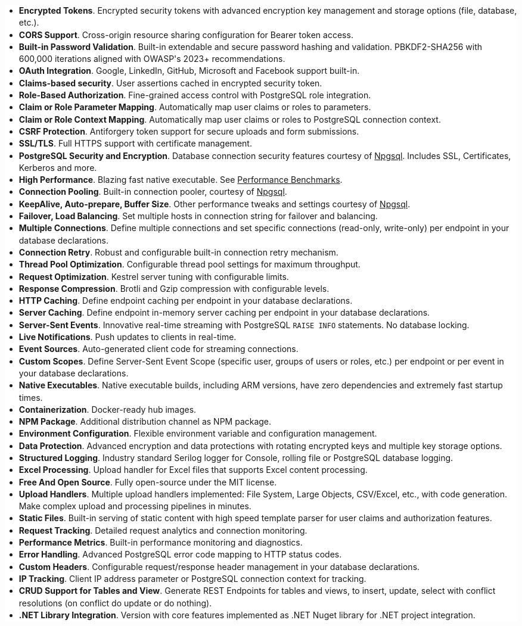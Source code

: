 - **Encrypted Tokens**. Encrypted security tokens with advanced encryption key management and storage options (file, database, etc.).
- **CORS Support**. Cross-origin resource sharing configuration for Bearer token access.
- **Built-in Password Validation**. Built-in extendable and secure password hashing and validation. PBKDF2-SHA256 with 600,000 iterations aligned with OWASP's 2023+ recommendations.
- **OAuth Integration**. Google, LinkedIn, GitHub, Microsoft and Facebook support built-in.
- **Claims-based security**. User assertions cached in encrypted security token.
- **Role-Based Authorization**. Fine-grained access control with PostgreSQL role integration.
- **Claim or Role Parameter Mapping**. Automatically map user claims or roles to parameters.
- **Claim or Role Context Mapping**. Automatically map user claims or roles to PostgreSQL connection context.
- **CSRF Protection**. Antiforgery token support for secure uploads and form submissions.
- **SSL/TLS**. Full HTTPS support with certificate management.
- **PostgreSQL Security and Encryption**. Database connection security features courtesy of [Npgsql](https://www.npgsql.org/doc/connection-string-parameters.html#security-and-encryption). Includes SSL, Certificates, Kerberos and more.
- **High Performance**. Blazing fast native executable. See [Performance Benchmarks](https://github.com/NpgsqlRest/pg_function_load_tests).
- **Connection Pooling**. Built-in connection pooler, courtesy of [Npgsql](https://www.npgsql.org/doc/connection-string-parameters.html#pooling).
- **KeepAlive, Auto-prepare, Buffer Size**. Other performance tweaks and settings courtesy of [Npgsql](https://www.npgsql.org/doc/connection-string-parameters.html#performance).
- **Failover, Load Balancing**. Set multiple hosts in connection string for failover and balancing.
- **Multiple Connections**. Define multiple connections and set specific connections (read-only, write-only) per endpoint in your database declarations.
- **Connection Retry**. Robust and configurable built-in connection retry mechanism.
- **Thread Pool Optimization**. Configurable thread pool settings for maximum throughput.
- **Request Optimization**. Kestrel server tuning with configurable limits.
- **Response Compression**. Brotli and Gzip compression with configurable levels.
- **HTTP Caching**. Define endpoint caching per endpoint in your database declarations.
- **Server Caching**. Define endpoint in-memory server caching per endpoint in your database declarations.
- **Server-Sent Events**. Innovative real-time streaming with PostgreSQL `RAISE INFO` statements. No database locking.
- **Live Notifications**. Push updates to clients in real-time.
- **Event Sources**. Auto-generated client code for streaming connections.
- **Custom Scopes**. Define Server-Sent Event Scope (specific user, groups of users or roles, etc.) per endpoint or per event in your database declarations.
- **Native Executables**. Native executable builds, including ARM versions, have zero dependencies and extremely fast startup times.
- **Containerization**. Docker-ready hub images.
- **NPM Package**. Additional distribution channel as NPM package.
- **Environment Configuration**. Flexible environment variable and configuration management.
- **Data Protection**. Advanced encryption and data protections with rotating encrypted keys and multiple key storage options.
- **Structured Logging**. Industry standard Serilog logger for Console, rolling file or PostgreSQL database logging.
- **Excel Processing**. Upload handler for Excel files that supports Excel content processing.
- **Free And Open Source**. Fully open-source under the MIT license.
- **Upload Handlers**. Multiple upload handlers implemented: File System, Large Objects, CSV/Excel, etc., with code generation. Make complex upload and processing pipelines in minutes. 
- **Static Files**. Built-in serving of static content with high speed template parser for user claims and authorization features.
- **Request Tracking**. Detailed request analytics and connection monitoring.
- **Performance Metrics**. Built-in performance monitoring and diagnostics.
- **Error Handling**. Advanced PostgreSQL error code mapping to HTTP status codes.
- **Custom Headers**. Configurable request/response header management in your database declarations.
- **IP Tracking**. Client IP address parameter or PostgreSQL connection context for tracking.
- **CRUD Support for Tables and View**. Generate REST Endpoints for tables and views, to insert, update, select with conflict resolutions (on conflict do update or do nothing).
- **.NET Library Integration**. Version with core features implemented as .NET Nuget library for .NET project integration.
